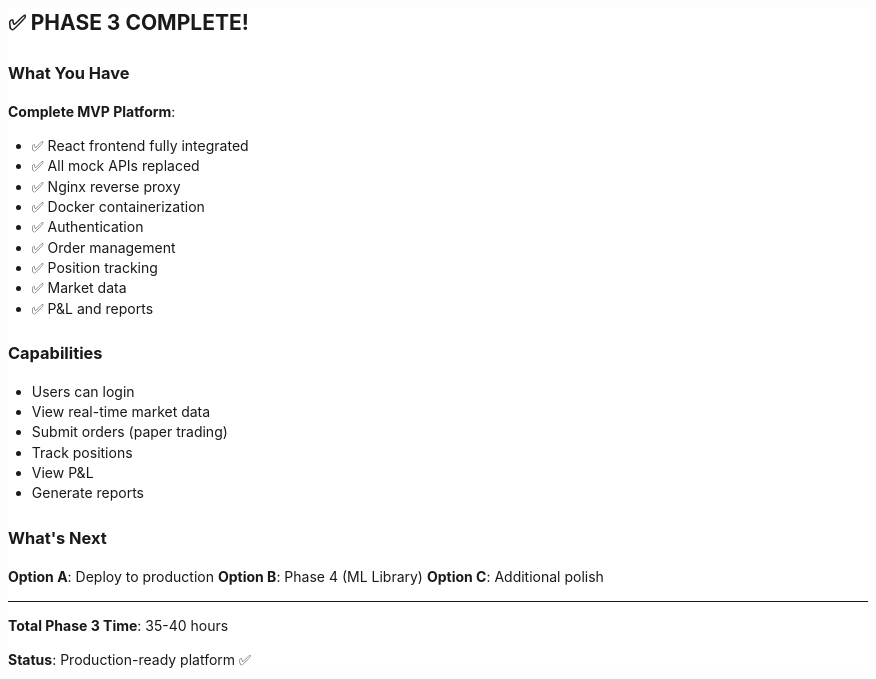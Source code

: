 
## ✅ PHASE 3 COMPLETE!

### What You Have

**Complete MVP Platform**:
- ✅ React frontend fully integrated
- ✅ All mock APIs replaced
- ✅ Nginx reverse proxy
- ✅ Docker containerization
- ✅ Authentication
- ✅ Order management
- ✅ Position tracking
- ✅ Market data
- ✅ P&L and reports

### Capabilities

- Users can login
- View real-time market data
- Submit orders (paper trading)
- Track positions
- View P&L
- Generate reports

### What's Next

**Option A**: Deploy to production
**Option B**: Phase 4 (ML Library)
**Option C**: Additional polish

---

**Total Phase 3 Time**: 35-40 hours

**Status**: Production-ready platform ✅
